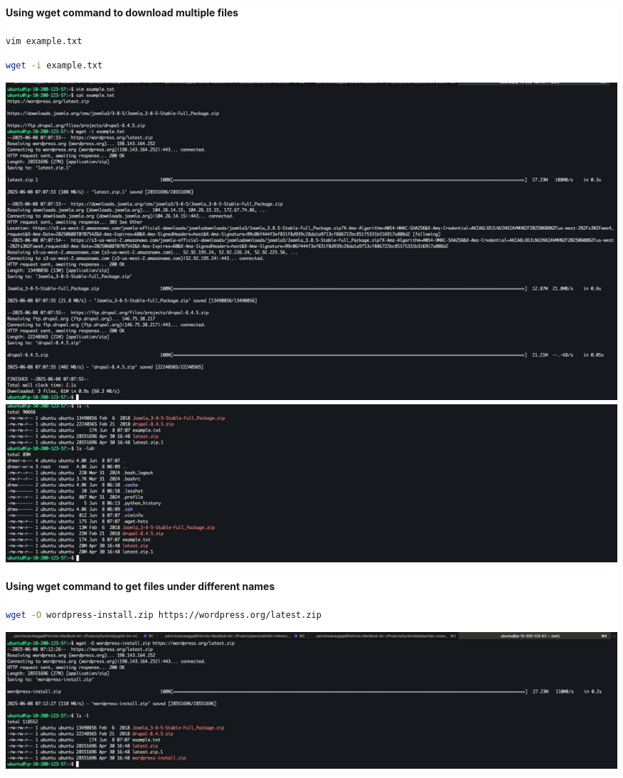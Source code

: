 #### Using wget command to download multiple files

```sh
vim example.txt
```

```sh
wget -i example.txt
```

![multiple-files](./assets/wget-download-multiple-files-1.png)
![multiple-files](./assets/wget-download-multiple-files-2.png)

#### Using wget command to get files under different names

```sh
wget -O wordpress-install.zip https://wordpress.org/latest.zip
```

![different-file-names](./assets/wget-different-file-names.png)
